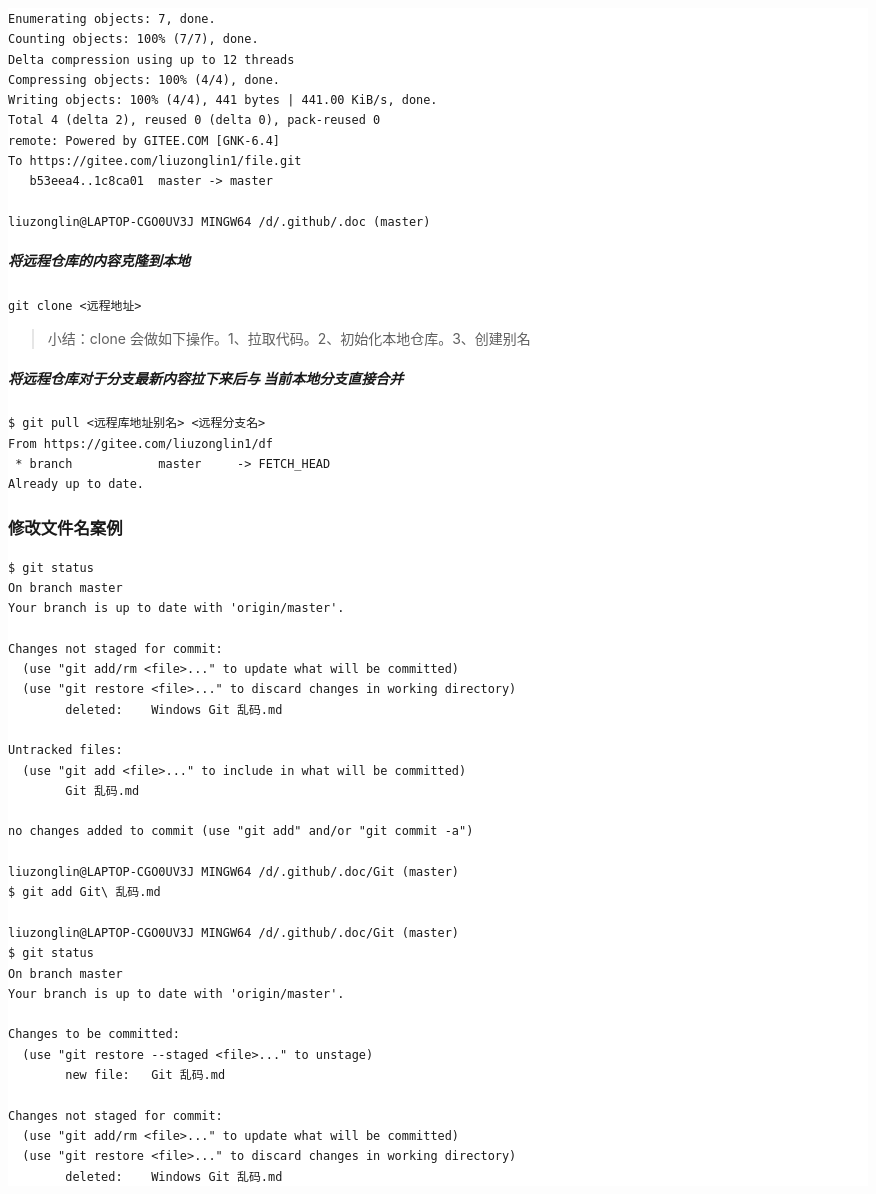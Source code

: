 ```shell
Enumerating objects: 7, done.
Counting objects: 100% (7/7), done.
Delta compression using up to 12 threads
Compressing objects: 100% (4/4), done.
Writing objects: 100% (4/4), 441 bytes | 441.00 KiB/s, done.
Total 4 (delta 2), reused 0 (delta 0), pack-reused 0
remote: Powered by GITEE.COM [GNK-6.4]
To https://gitee.com/liuzonglin1/file.git
   b53eea4..1c8ca01  master -> master

liuzonglin@LAPTOP-CGO0UV3J MINGW64 /d/.github/.doc (master)

```

##### 将远程仓库的内容克隆到本地

```shell
git clone <远程地址>
```

> 小结：clone 会做如下操作。1、拉取代码。2、初始化本地仓库。3、创建别名

##### 将远程仓库对于分支最新内容拉下来后与 当前本地分支直接合并

```shell
$ git pull <远程库地址别名> <远程分支名> 
From https://gitee.com/liuzonglin1/df
 * branch            master     -> FETCH_HEAD
Already up to date.
```

### 修改文件名案例

```shell
$ git status
On branch master
Your branch is up to date with 'origin/master'.

Changes not staged for commit:
  (use "git add/rm <file>..." to update what will be committed)
  (use "git restore <file>..." to discard changes in working directory)
        deleted:    Windows Git 乱码.md

Untracked files:
  (use "git add <file>..." to include in what will be committed)
        Git 乱码.md

no changes added to commit (use "git add" and/or "git commit -a")

liuzonglin@LAPTOP-CGO0UV3J MINGW64 /d/.github/.doc/Git (master)
$ git add Git\ 乱码.md

liuzonglin@LAPTOP-CGO0UV3J MINGW64 /d/.github/.doc/Git (master)
$ git status
On branch master
Your branch is up to date with 'origin/master'.

Changes to be committed:
  (use "git restore --staged <file>..." to unstage)
        new file:   Git 乱码.md

Changes not staged for commit:
  (use "git add/rm <file>..." to update what will be committed)
  (use "git restore <file>..." to discard changes in working directory)
        deleted:    Windows Git 乱码.md

```